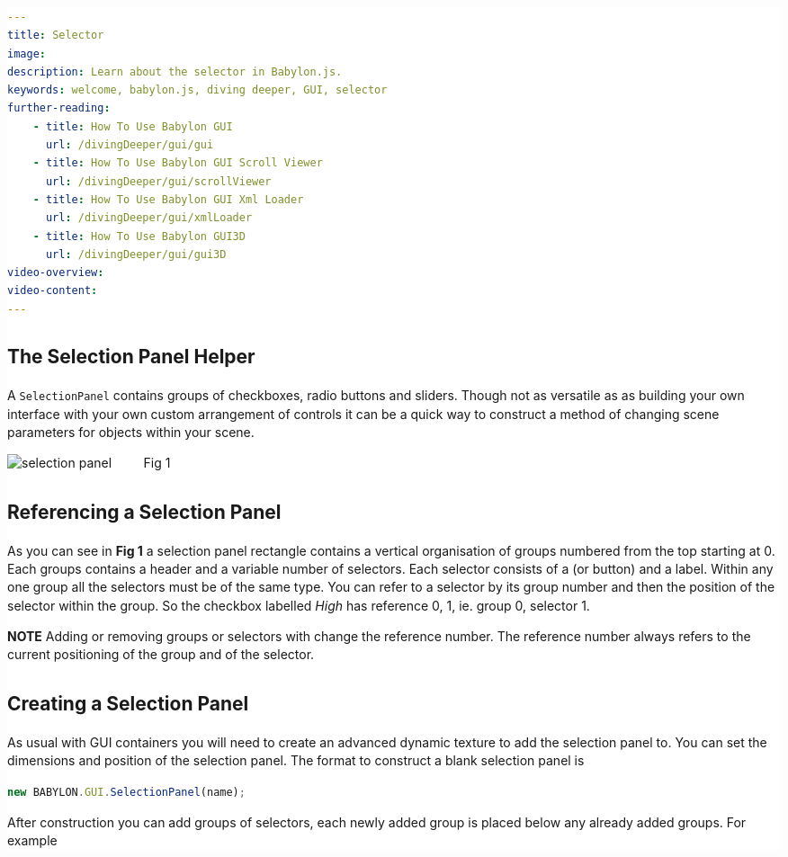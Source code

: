 ```yaml
---
title: Selector
image: 
description: Learn about the selector in Babylon.js.
keywords: welcome, babylon.js, diving deeper, GUI, selector
further-reading:
    - title: How To Use Babylon GUI
      url: /divingDeeper/gui/gui
    - title: How To Use Babylon GUI Scroll Viewer
      url: /divingDeeper/gui/scrollViewer
    - title: How To Use Babylon GUI Xml Loader
      url: /divingDeeper/gui/xmlLoader
    - title: How To Use Babylon GUI3D
      url: /divingDeeper/gui/gui3D
video-overview:
video-content:
---
```


## The Selection Panel Helper

A `SelectionPanel` contains groups of checkboxes, radio buttons and sliders. Though not as versatile as as building your own interface with your own custom arrangement of controls it can be a quick way to construct a method of changing scene parameters for objects within your scene.

![selection panel](/img/GUI/selectPanel1.jpg)
&nbsp;&nbsp;&nbsp;&nbsp;&nbsp;&nbsp;&nbsp;&nbsp;Fig 1

## Referencing a Selection Panel

As you can see in **Fig 1** a selection panel rectangle contains a vertical organisation of groups numbered from the top starting at 0. Each groups contains a header and a variable number of selectors. Each selector consists of a (or button) and a label. Within any one group all the selectors must be of the same type. You can refer to a selector by its group number and then the position of the selector within the group. So the checkbox labelled _High_ has reference 0, 1, ie. group 0, selector 1.

**NOTE** Adding or removing groups or selectors with change the reference number. The reference number always refers to the current positioning of the group and of the selector.

## Creating a Selection Panel

As usual with GUI containers you will need to create an advanced dynamic texture to add the selection panel to. You can set the dimensions and position of the selection panel. The format to construct a blank selection panel is

```javascript
new BABYLON.GUI.SelectionPanel(name);
```

After construction you can add groups of selectors, each newly added group is placed below any already added groups. For example
